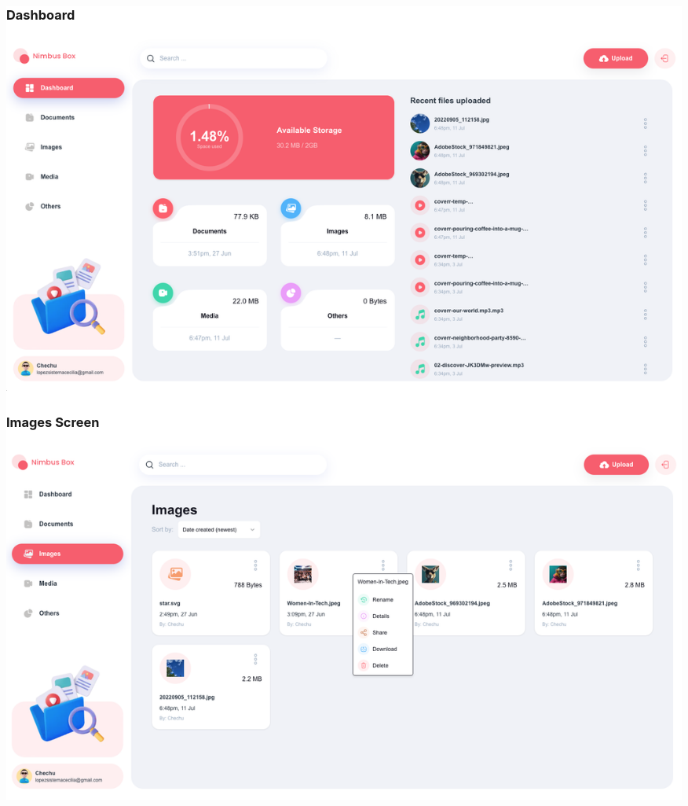 ### Dashboard

![Dashboard](public/assets/readme/dashboard-screen.png)

### Images Screen

![File Upload](public/assets/readme/images-screen.png)
